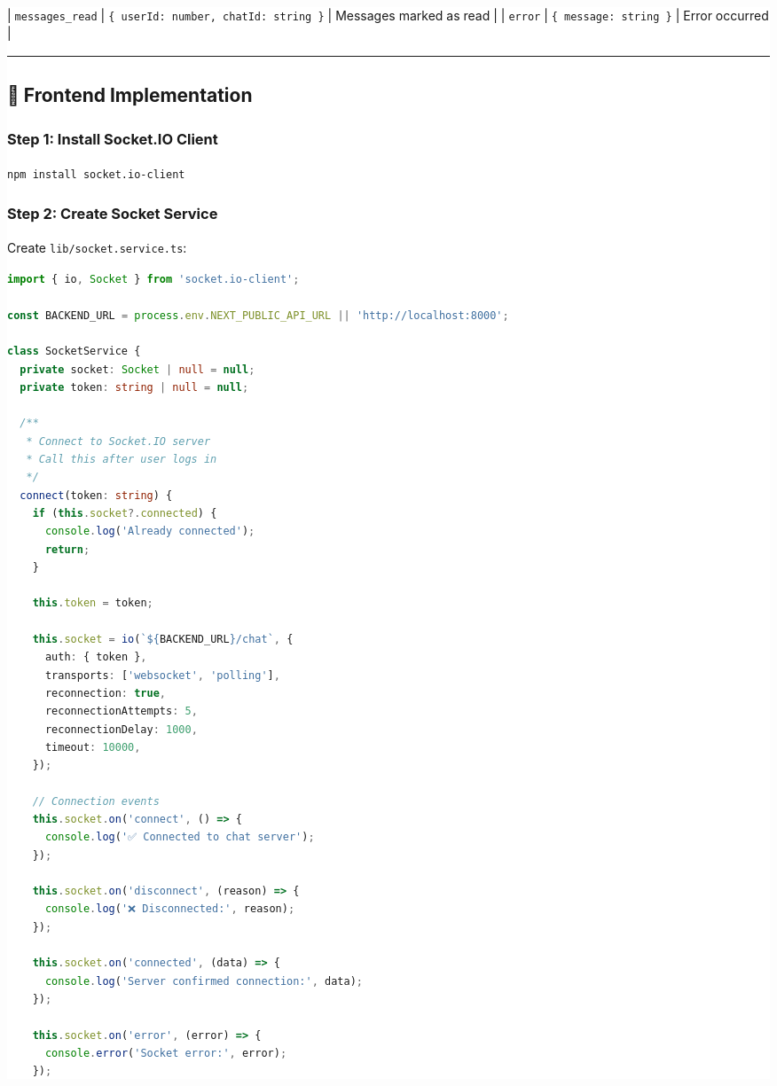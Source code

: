 | `messages_read` | `{ userId: number, chatId: string }` | Messages marked as read |
| `error` | `{ message: string }` | Error occurred |

---

## 🎨 Frontend Implementation

### Step 1: Install Socket.IO Client

```bash
npm install socket.io-client
```

### Step 2: Create Socket Service

Create `lib/socket.service.ts`:

```typescript
import { io, Socket } from 'socket.io-client';

const BACKEND_URL = process.env.NEXT_PUBLIC_API_URL || 'http://localhost:8000';

class SocketService {
  private socket: Socket | null = null;
  private token: string | null = null;

  /**
   * Connect to Socket.IO server
   * Call this after user logs in
   */
  connect(token: string) {
    if (this.socket?.connected) {
      console.log('Already connected');
      return;
    }

    this.token = token;

    this.socket = io(`${BACKEND_URL}/chat`, {
      auth: { token },
      transports: ['websocket', 'polling'],
      reconnection: true,
      reconnectionAttempts: 5,
      reconnectionDelay: 1000,
      timeout: 10000,
    });

    // Connection events
    this.socket.on('connect', () => {
      console.log('✅ Connected to chat server');
    });

    this.socket.on('disconnect', (reason) => {
      console.log('❌ Disconnected:', reason);
    });

    this.socket.on('connected', (data) => {
      console.log('Server confirmed connection:', data);
    });

    this.socket.on('error', (error) => {
      console.error('Socket error:', error);
    });
```